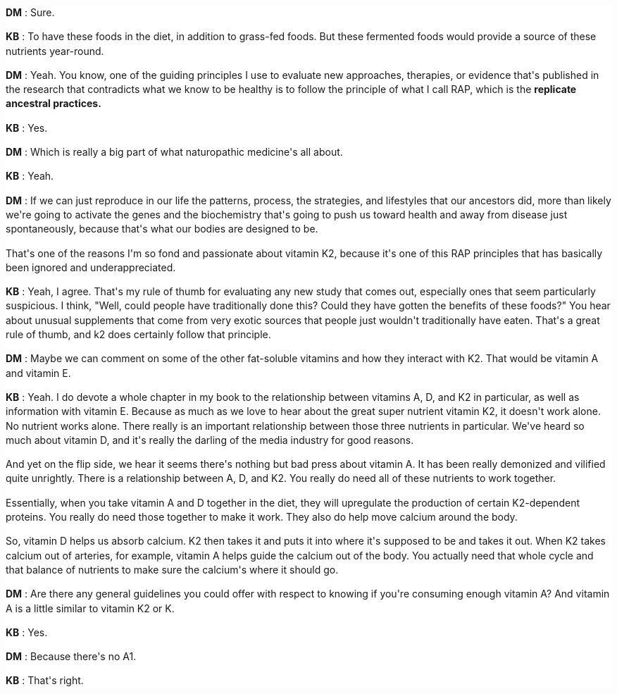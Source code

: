  **DM** : Sure.

 **KB** : To have these foods in the diet, in addition to grass-fed foods. But these fermented foods would provide a source of these nutrients year-round.

 **DM** : Yeah. You know, one of the guiding principles I use to evaluate new approaches, therapies, or evidence that's published in the research that contradicts what we know to be healthy is to follow the principle of what I call RAP, which is the  **replicate ancestral practices.** 

 **KB** : Yes.

 **DM** : Which is really a big part of what naturopathic medicine's all about.

 **KB** : Yeah.

 **DM** : If we can just reproduce in our life the patterns, process, the strategies, and lifestyles that our ancestors did, more than likely we're going to activate the genes and the biochemistry that's going to push us toward health and away from disease just spontaneously, because that's what our bodies are designed to be.

That's one of the reasons I'm so fond and passionate about vitamin K2, because it's one of this RAP principles that has basically been ignored and underappreciated.

 **KB** : Yeah, I agree. That's my rule of thumb for evaluating any new study that comes out, especially ones that seem particularly suspicious. I think, "Well, could people have traditionally done this? Could they have gotten the benefits of these foods?" You hear about unusual supplements that come from very exotic sources that people just wouldn't traditionally have eaten. That's a great rule of thumb, and k2 does certainly follow that principle.

 **DM** : Maybe we can comment on some of the other fat-soluble vitamins and how they interact with K2. That would be vitamin A and vitamin E.

 **KB** : Yeah. I do devote a whole chapter in my book to the relationship between vitamins A, D, and K2 in particular, as well as information with vitamin E. Because as much as we love to hear about the great super nutrient vitamin K2, it doesn't work alone. No nutrient works alone. There really is an important relationship between those three nutrients in particular. We've heard so much about vitamin D, and it's really the darling of the media industry for good reasons.

And yet on the flip side, we hear it seems there's nothing but bad press about vitamin A. It has been really demonized and vilified quite unrightly. There is a relationship between A, D, and K2. You really do need all of these nutrients to work together.

Essentially, when you take vitamin A and D together in the diet, they will upregulate the production of certain K2-dependent proteins. You really do need those together to make it work. They also do help move calcium around the body.

So, vitamin D helps us absorb calcium. K2 then takes it and puts it into where it's supposed to be and takes it out. When K2 takes calcium out of arteries, for example, vitamin A helps guide the calcium out of the body. You actually need that whole cycle and that balance of nutrients to make sure the calcium's where it should go.

 **DM** : Are there any general guidelines you could offer with respect to knowing if you're consuming enough vitamin A? And vitamin A is a little similar to vitamin K2 or K.

 **KB** : Yes.

 **DM** : Because there's no A1.

 **KB** : That's right. 
